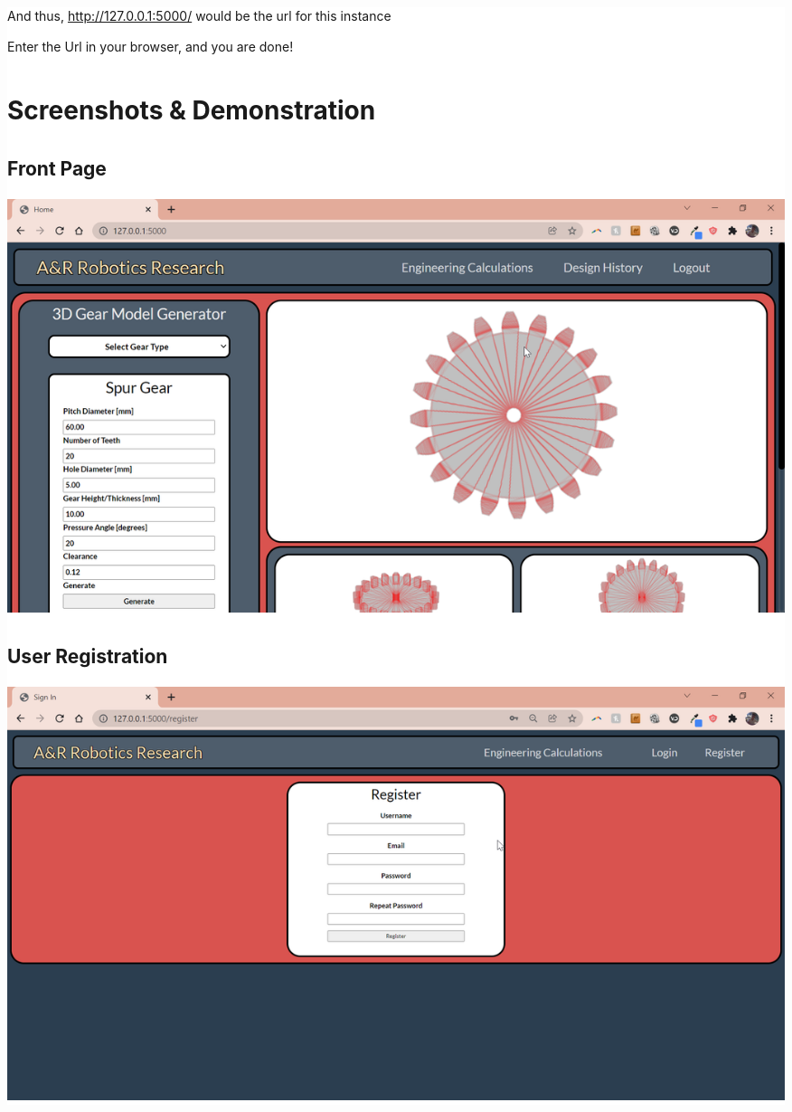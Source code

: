 And thus, http://127.0.0.1:5000/ would be the url for this instance

Enter the Url in your browser, and you are done!


# Screenshots & Demonstration

## Front Page 
![screenshot](./demo/home.png)

## User Registration
![screenshot](./demo/register.png)
